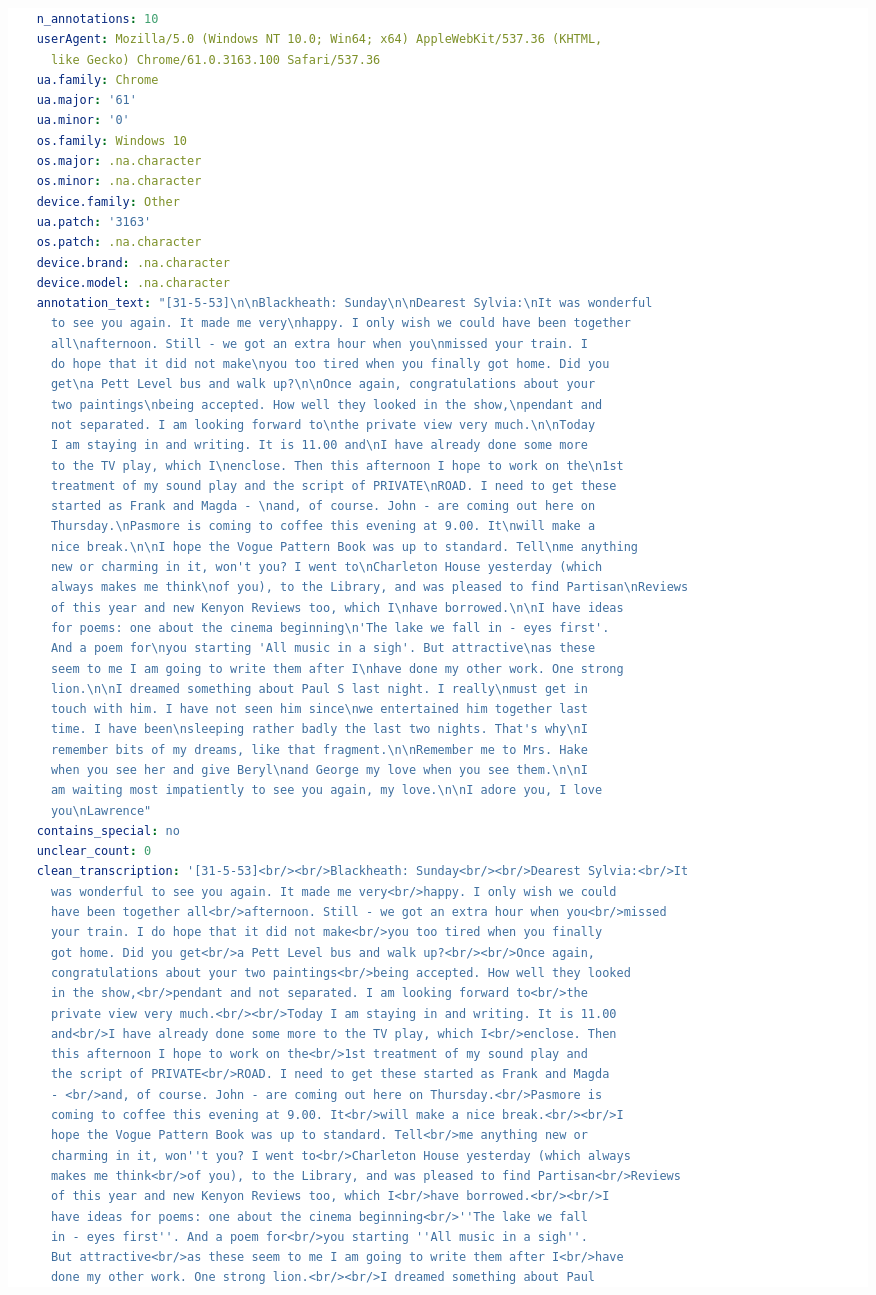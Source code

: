```yaml
    n_annotations: 10
    userAgent: Mozilla/5.0 (Windows NT 10.0; Win64; x64) AppleWebKit/537.36 (KHTML,
      like Gecko) Chrome/61.0.3163.100 Safari/537.36
    ua.family: Chrome
    ua.major: '61'
    ua.minor: '0'
    os.family: Windows 10
    os.major: .na.character
    os.minor: .na.character
    device.family: Other
    ua.patch: '3163'
    os.patch: .na.character
    device.brand: .na.character
    device.model: .na.character
    annotation_text: "[31-5-53]\n\nBlackheath: Sunday\n\nDearest Sylvia:\nIt was wonderful
      to see you again. It made me very\nhappy. I only wish we could have been together
      all\nafternoon. Still - we got an extra hour when you\nmissed your train. I
      do hope that it did not make\nyou too tired when you finally got home. Did you
      get\na Pett Level bus and walk up?\n\nOnce again, congratulations about your
      two paintings\nbeing accepted. How well they looked in the show,\npendant and
      not separated. I am looking forward to\nthe private view very much.\n\nToday
      I am staying in and writing. It is 11.00 and\nI have already done some more
      to the TV play, which I\nenclose. Then this afternoon I hope to work on the\n1st
      treatment of my sound play and the script of PRIVATE\nROAD. I need to get these
      started as Frank and Magda - \nand, of course. John - are coming out here on
      Thursday.\nPasmore is coming to coffee this evening at 9.00. It\nwill make a
      nice break.\n\nI hope the Vogue Pattern Book was up to standard. Tell\nme anything
      new or charming in it, won't you? I went to\nCharleton House yesterday (which
      always makes me think\nof you), to the Library, and was pleased to find Partisan\nReviews
      of this year and new Kenyon Reviews too, which I\nhave borrowed.\n\nI have ideas
      for poems: one about the cinema beginning\n'The lake we fall in - eyes first'.
      And a poem for\nyou starting 'All music in a sigh'. But attractive\nas these
      seem to me I am going to write them after I\nhave done my other work. One strong
      lion.\n\nI dreamed something about Paul S last night. I really\nmust get in
      touch with him. I have not seen him since\nwe entertained him together last
      time. I have been\nsleeping rather badly the last two nights. That's why\nI
      remember bits of my dreams, like that fragment.\n\nRemember me to Mrs. Hake
      when you see her and give Beryl\nand George my love when you see them.\n\nI
      am waiting most impatiently to see you again, my love.\n\nI adore you, I love
      you\nLawrence"
    contains_special: no
    unclear_count: 0
    clean_transcription: '[31-5-53]<br/><br/>Blackheath: Sunday<br/><br/>Dearest Sylvia:<br/>It
      was wonderful to see you again. It made me very<br/>happy. I only wish we could
      have been together all<br/>afternoon. Still - we got an extra hour when you<br/>missed
      your train. I do hope that it did not make<br/>you too tired when you finally
      got home. Did you get<br/>a Pett Level bus and walk up?<br/><br/>Once again,
      congratulations about your two paintings<br/>being accepted. How well they looked
      in the show,<br/>pendant and not separated. I am looking forward to<br/>the
      private view very much.<br/><br/>Today I am staying in and writing. It is 11.00
      and<br/>I have already done some more to the TV play, which I<br/>enclose. Then
      this afternoon I hope to work on the<br/>1st treatment of my sound play and
      the script of PRIVATE<br/>ROAD. I need to get these started as Frank and Magda
      - <br/>and, of course. John - are coming out here on Thursday.<br/>Pasmore is
      coming to coffee this evening at 9.00. It<br/>will make a nice break.<br/><br/>I
      hope the Vogue Pattern Book was up to standard. Tell<br/>me anything new or
      charming in it, won''t you? I went to<br/>Charleton House yesterday (which always
      makes me think<br/>of you), to the Library, and was pleased to find Partisan<br/>Reviews
      of this year and new Kenyon Reviews too, which I<br/>have borrowed.<br/><br/>I
      have ideas for poems: one about the cinema beginning<br/>''The lake we fall
      in - eyes first''. And a poem for<br/>you starting ''All music in a sigh''.
      But attractive<br/>as these seem to me I am going to write them after I<br/>have
      done my other work. One strong lion.<br/><br/>I dreamed something about Paul
```